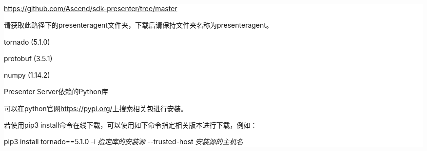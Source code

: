 <td class="cellrowborder" valign="top" width="33.33333333333333%" headers="mcps1.2.4.1.3 "><p id="zh-cn_topic_0182554631_p15711144204416"><a name="zh-cn_topic_0182554631_p15711144204416"></a><a name="zh-cn_topic_0182554631_p15711144204416"></a><a href="https://github.com/Ascend/sdk-presenter/tree/master" target="_blank" rel="noopener noreferrer">https://github.com/Ascend/sdk-presenter/tree/master</a></p>
<p id="zh-cn_topic_0182554631_p11711548443"><a name="zh-cn_topic_0182554631_p11711548443"></a><a name="zh-cn_topic_0182554631_p11711548443"></a>请获取此路径下的presenteragent文件夹，下载后请保持文件夹名称为presenteragent。</p>
</td>
</tr>
<tr id="zh-cn_topic_0182554631_row771184174413"><td class="cellrowborder" valign="top" width="33.33333333333333%" headers="mcps1.2.4.1.1 "><p id="zh-cn_topic_0182554631_p27112434415"><a name="zh-cn_topic_0182554631_p27112434415"></a><a name="zh-cn_topic_0182554631_p27112434415"></a>tornado (5.1.0)</p>
<p id="zh-cn_topic_0182554631_p17113484416"><a name="zh-cn_topic_0182554631_p17113484416"></a><a name="zh-cn_topic_0182554631_p17113484416"></a>protobuf (3.5.1)</p>
<p id="zh-cn_topic_0182554631_p15711848444"><a name="zh-cn_topic_0182554631_p15711848444"></a><a name="zh-cn_topic_0182554631_p15711848444"></a>numpy (1.14.2)</p>
</td>
<td class="cellrowborder" valign="top" width="33.33333333333333%" headers="mcps1.2.4.1.2 "><p id="zh-cn_topic_0182554631_p1771117415442"><a name="zh-cn_topic_0182554631_p1771117415442"></a><a name="zh-cn_topic_0182554631_p1771117415442"></a>Presenter Server依赖的Python库</p>
</td>
<td class="cellrowborder" valign="top" width="33.33333333333333%" headers="mcps1.2.4.1.3 "><p id="zh-cn_topic_0182554631_p9711542447"><a name="zh-cn_topic_0182554631_p9711542447"></a><a name="zh-cn_topic_0182554631_p9711542447"></a>可以在python官网<a href="https://pypi.org/" target="_blank" rel="noopener noreferrer">https://pypi.org/</a>上搜索相关包进行安装。</p>
<p id="zh-cn_topic_0182554631_p117111742441"><a name="zh-cn_topic_0182554631_p117111742441"></a><a name="zh-cn_topic_0182554631_p117111742441"></a>若使用pip3 install命令在线下载，可以使用如下命令指定相关版本进行下载，例如：</p>
<p id="zh-cn_topic_0182554631_p11712249444"><a name="zh-cn_topic_0182554631_p11712249444"></a><a name="zh-cn_topic_0182554631_p11712249444"></a>pip3 install tornado==5.1.0  -i  <em id="zh-cn_topic_0182554631_i471224104410"><a name="zh-cn_topic_0182554631_i471224104410"></a><a name="zh-cn_topic_0182554631_i471224104410"></a>指定库的安装源</em>  --trusted-host  <em id="zh-cn_topic_0182554631_i14712449449"><a name="zh-cn_topic_0182554631_i14712449449"></a><a name="zh-cn_topic_0182554631_i14712449449"></a>安装源的主机名</em></p>
</td>
</tr>
</tbody>
</table>

